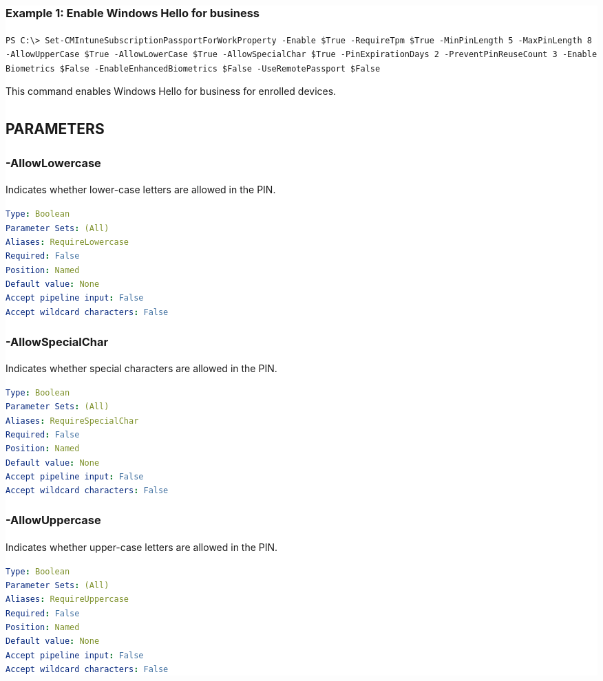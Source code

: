 ### Example 1: Enable Windows Hello for business
```
PS C:\> Set-CMIntuneSubscriptionPassportForWorkProperty -Enable $True -RequireTpm $True -MinPinLength 5 -MaxPinLength 8 -AllowUpperCase $True -AllowLowerCase $True -AllowSpecialChar $True -PinExpirationDays 2 -PreventPinReuseCount 3 -EnableBiometrics $False -EnableEnhancedBiometrics $False -UseRemotePassport $False
```

This command enables Windows Hello for business for enrolled devices.

## PARAMETERS

### -AllowLowercase
Indicates whether lower-case letters are allowed in the PIN.

```yaml
Type: Boolean
Parameter Sets: (All)
Aliases: RequireLowercase
Required: False
Position: Named
Default value: None
Accept pipeline input: False
Accept wildcard characters: False
```

### -AllowSpecialChar
Indicates whether special characters are allowed in the PIN.

```yaml
Type: Boolean
Parameter Sets: (All)
Aliases: RequireSpecialChar
Required: False
Position: Named
Default value: None
Accept pipeline input: False
Accept wildcard characters: False
```

### -AllowUppercase
Indicates whether upper-case letters are allowed in the PIN.

```yaml
Type: Boolean
Parameter Sets: (All)
Aliases: RequireUppercase
Required: False
Position: Named
Default value: None
Accept pipeline input: False
Accept wildcard characters: False
```
